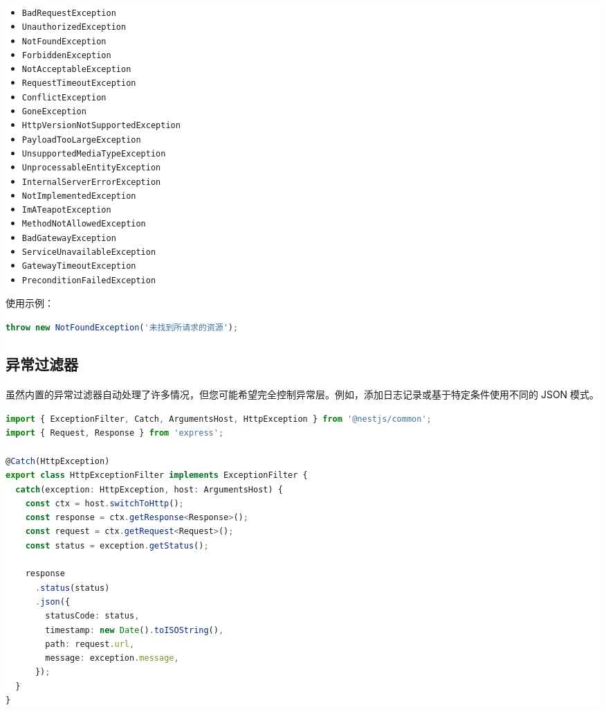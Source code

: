 - `BadRequestException`
- `UnauthorizedException`
- `NotFoundException`
- `ForbiddenException`
- `NotAcceptableException`
- `RequestTimeoutException`
- `ConflictException`
- `GoneException`
- `HttpVersionNotSupportedException`
- `PayloadTooLargeException`
- `UnsupportedMediaTypeException`
- `UnprocessableEntityException`
- `InternalServerErrorException`
- `NotImplementedException`
- `ImATeapotException`
- `MethodNotAllowedException`
- `BadGatewayException`
- `ServiceUnavailableException`
- `GatewayTimeoutException`
- `PreconditionFailedException`

使用示例：

```typescript
throw new NotFoundException('未找到所请求的资源');
```

## 异常过滤器

虽然内置的异常过滤器自动处理了许多情况，但您可能希望完全控制异常层。例如，添加日志记录或基于特定条件使用不同的 JSON 模式。

```typescript
import { ExceptionFilter, Catch, ArgumentsHost, HttpException } from '@nestjs/common';
import { Request, Response } from 'express';

@Catch(HttpException)
export class HttpExceptionFilter implements ExceptionFilter {
  catch(exception: HttpException, host: ArgumentsHost) {
    const ctx = host.switchToHttp();
    const response = ctx.getResponse<Response>();
    const request = ctx.getRequest<Request>();
    const status = exception.getStatus();

    response
      .status(status)
      .json({
        statusCode: status,
        timestamp: new Date().toISOString(),
        path: request.url,
        message: exception.message,
      });
  }
}
```
